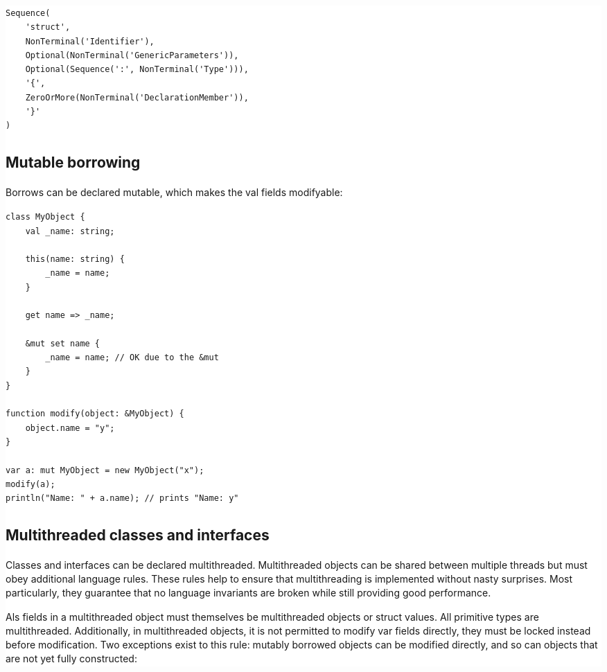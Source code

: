 ```Railroad
Sequence(
    'struct',
    NonTerminal('Identifier'),
    Optional(NonTerminal('GenericParameters')),
    Optional(Sequence(':', NonTerminal('Type'))),
    '{',
    ZeroOrMore(NonTerminal('DeclarationMember')),
    '}'
)
```

## Mutable borrowing

Borrows can be declared mutable, which makes the val fields modifyable:

[//]: # (TODO Remove this as it will not work on classes, only structs)

```
class MyObject {
	val _name: string;
	
	this(name: string) {
		_name = name;
	}
	
	get name => _name;
	
	&mut set name {
		_name = name; // OK due to the &mut
	}
}

function modify(object: &MyObject) {
	object.name = "y";
}

var a: mut MyObject = new MyObject("x");
modify(a);
println("Name: " + a.name); // prints "Name: y"
```

## Multithreaded classes and interfaces

Classes and interfaces can be declared multithreaded. Multithreaded objects can be shared between multiple threads but must obey additional language rules. These rules help to ensure that multithreading is implemented without nasty surprises. Most particularly, they guarantee that no language invariants are broken while still providing good performance.

Als fields in a multithreaded object must themselves be multithreaded objects or struct values. All primitive types are multithreaded. Additionally, in multithreaded objects, it is not permitted to modify var fields directly, they must be locked instead before modification. Two exceptions exist to this rule: mutably borrowed objects can be modified directly, and so can objects that are not yet fully constructed:


[//]: # (TODO WIT: Difference between Tuple and Class? Immutability and Extensibility I presume?)
[//]: # (Also, has this changed?)